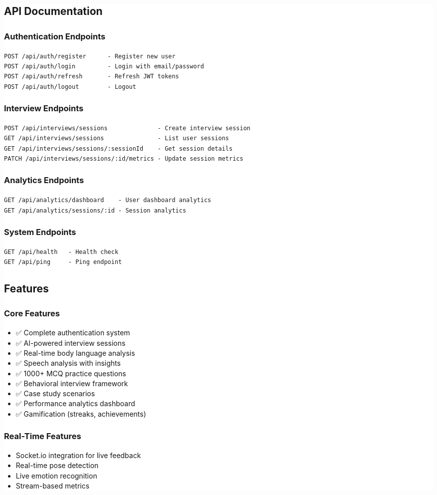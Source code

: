 ## API Documentation

### Authentication Endpoints

```
POST /api/auth/register      - Register new user
POST /api/auth/login         - Login with email/password
POST /api/auth/refresh       - Refresh JWT tokens
POST /api/auth/logout        - Logout
```

### Interview Endpoints

```
POST /api/interviews/sessions              - Create interview session
GET /api/interviews/sessions               - List user sessions
GET /api/interviews/sessions/:sessionId    - Get session details
PATCH /api/interviews/sessions/:id/metrics - Update session metrics
```

### Analytics Endpoints

```
GET /api/analytics/dashboard    - User dashboard analytics
GET /api/analytics/sessions/:id - Session analytics
```

### System Endpoints

```
GET /api/health   - Health check
GET /api/ping     - Ping endpoint
```

## Features

### Core Features

- ✅ Complete authentication system
- ✅ AI-powered interview sessions
- ✅ Real-time body language analysis
- ✅ Speech analysis with insights
- ✅ 1000+ MCQ practice questions
- ✅ Behavioral interview framework
- ✅ Case study scenarios
- ✅ Performance analytics dashboard
- ✅ Gamification (streaks, achievements)

### Real-Time Features

- Socket.io integration for live feedback
- Real-time pose detection
- Live emotion recognition
- Stream-based metrics
